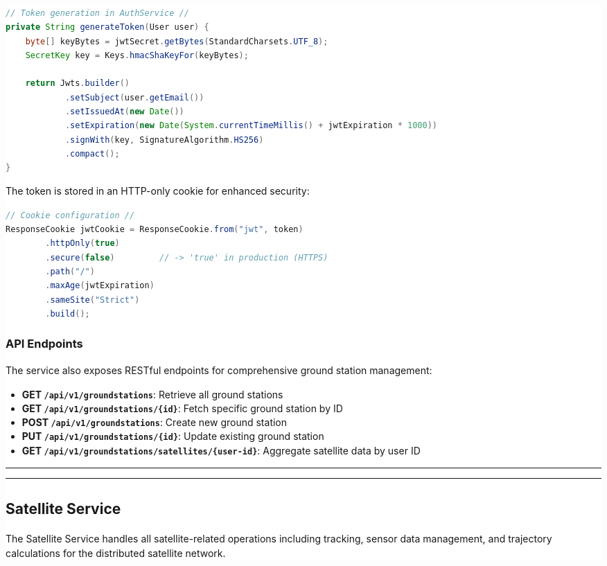 ```java
// Token generation in AuthService //
private String generateToken(User user) {
    byte[] keyBytes = jwtSecret.getBytes(StandardCharsets.UTF_8);
    SecretKey key = Keys.hmacShaKeyFor(keyBytes);

    return Jwts.builder()
            .setSubject(user.getEmail())
            .setIssuedAt(new Date())
            .setExpiration(new Date(System.currentTimeMillis() + jwtExpiration * 1000))
            .signWith(key, SignatureAlgorithm.HS256)
            .compact();
}
```
The token is stored in an HTTP-only cookie for enhanced security:

```java
// Cookie configuration //
ResponseCookie jwtCookie = ResponseCookie.from("jwt", token)
        .httpOnly(true)        
        .secure(false)         // -> 'true' in production (HTTPS)
        .path("/")
        .maxAge(jwtExpiration) 
        .sameSite("Strict")    
        .build();
```

### API Endpoints

The service also exposes RESTful endpoints for comprehensive ground station management:

- **GET `/api/v1/groundstations`**: Retrieve all ground stations
- **GET `/api/v1/groundstations/{id}`**: Fetch specific ground station by ID
- **POST `/api/v1/groundstations`**: Create new ground station 
- **PUT `/api/v1/groundstations/{id}`**: Update existing ground station
- **GET `/api/v1/groundstations/satellites/{user-id}`**: Aggregate satellite data by user ID 

---
---

## Satellite Service

The Satellite Service handles all satellite-related operations including tracking, sensor data management, and trajectory calculations for the distributed satellite network.

<div align="center">
